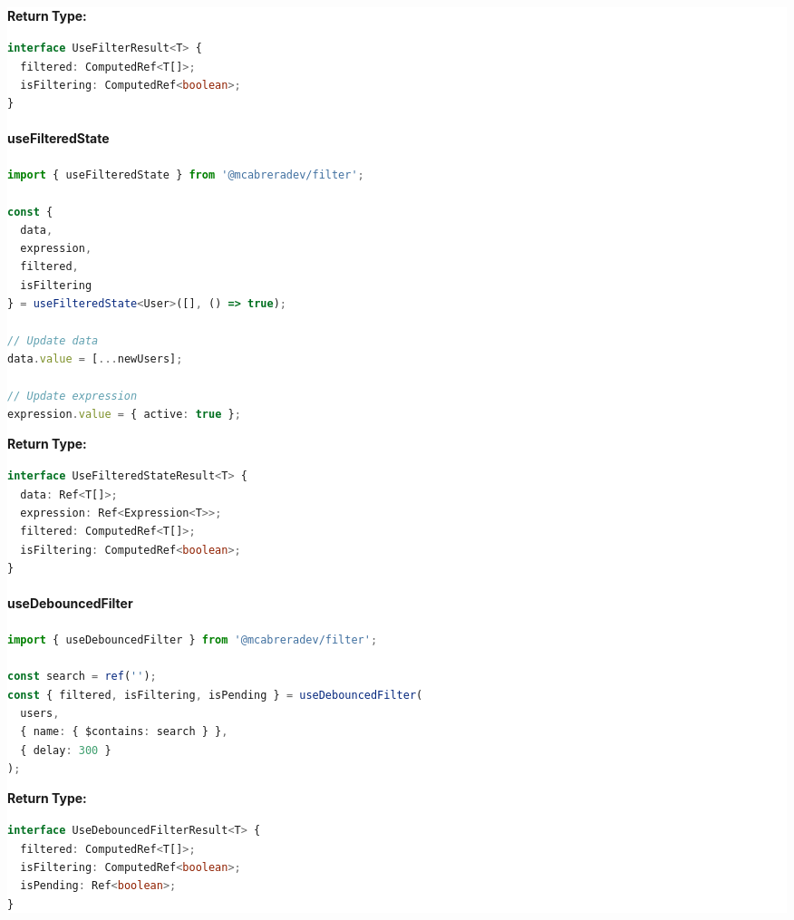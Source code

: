**Return Type:**
```typescript
interface UseFilterResult<T> {
  filtered: ComputedRef<T[]>;
  isFiltering: ComputedRef<boolean>;
}
```

#### useFilteredState

```typescript
import { useFilteredState } from '@mcabreradev/filter';

const {
  data,
  expression,
  filtered,
  isFiltering
} = useFilteredState<User>([], () => true);

// Update data
data.value = [...newUsers];

// Update expression
expression.value = { active: true };
```

**Return Type:**
```typescript
interface UseFilteredStateResult<T> {
  data: Ref<T[]>;
  expression: Ref<Expression<T>>;
  filtered: ComputedRef<T[]>;
  isFiltering: ComputedRef<boolean>;
}
```

#### useDebouncedFilter

```typescript
import { useDebouncedFilter } from '@mcabreradev/filter';

const search = ref('');
const { filtered, isFiltering, isPending } = useDebouncedFilter(
  users,
  { name: { $contains: search } },
  { delay: 300 }
);
```

**Return Type:**
```typescript
interface UseDebouncedFilterResult<T> {
  filtered: ComputedRef<T[]>;
  isFiltering: ComputedRef<boolean>;
  isPending: Ref<boolean>;
}
```
